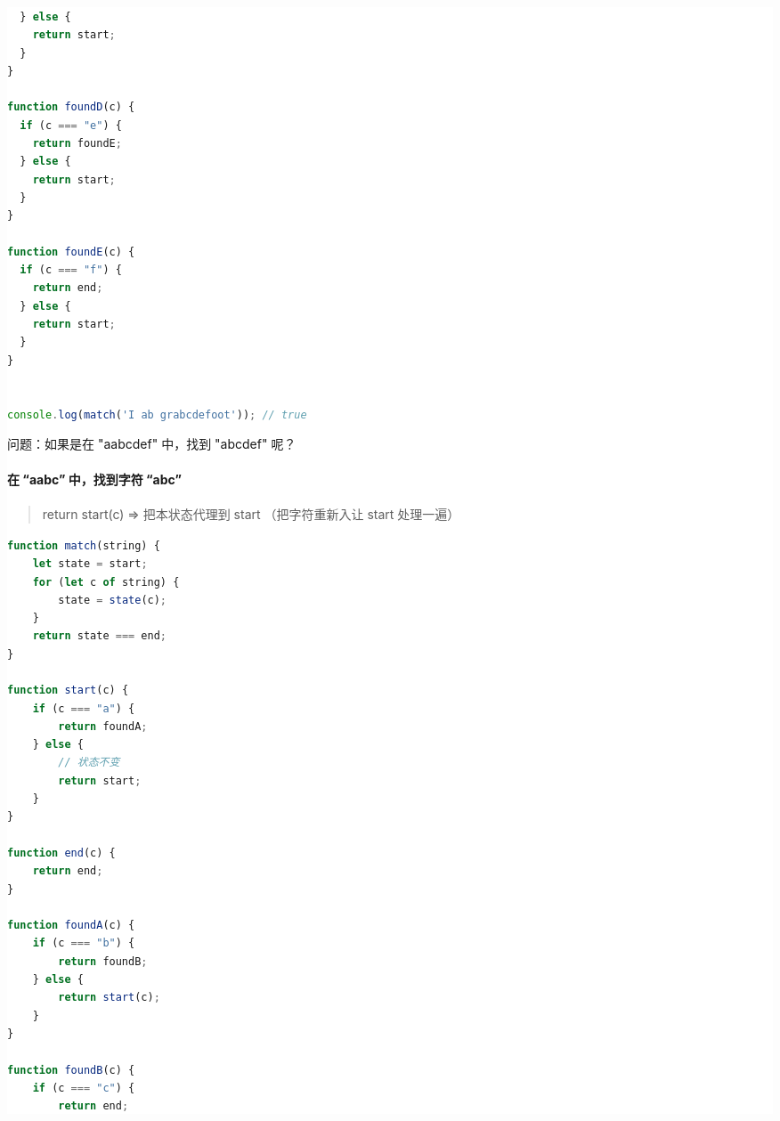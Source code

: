 ```js
  } else {
    return start;
  }
}

function foundD(c) {
  if (c === "e") {
    return foundE;
  } else {
    return start;
  }
}

function foundE(c) {
  if (c === "f") {
    return end;
  } else {
    return start;
  }
}


console.log(match('I ab grabcdefoot')); // true

```

问题：如果是在 "aabcdef" 中，找到 "abcdef" 呢？

#### 在 “aabc” 中，找到字符 “abc”

> return start(c) => 把本状态代理到 start （把字符重新入让 start 处理一遍）

```js
function match(string) {
    let state = start;
    for (let c of string) {
        state = state(c);
    }
    return state === end;
}

function start(c) {
    if (c === "a") {
        return foundA;
    } else {
        // 状态不变
        return start;
    }
}

function end(c) {
    return end;
}

function foundA(c) {
    if (c === "b") {
        return foundB;
    } else {
        return start(c);
    }
}

function foundB(c) {
    if (c === "c") {
        return end;
```